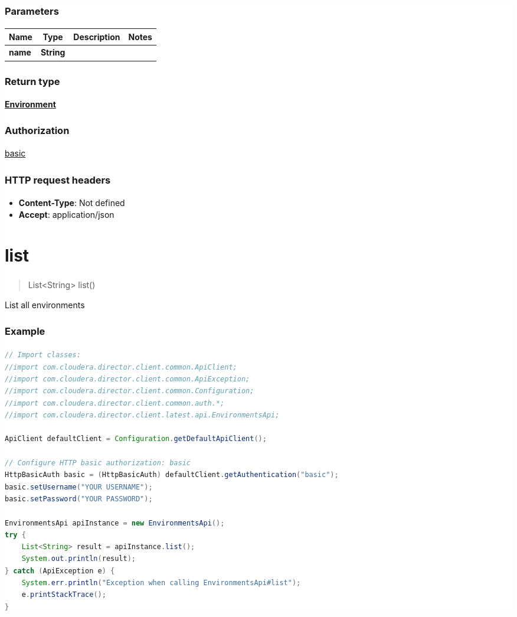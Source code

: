 ### Parameters

Name | Type | Description  | Notes
------------- | ------------- | ------------- | -------------
 **name** | **String**|  |

### Return type

[**Environment**](Environment.md)

### Authorization

[basic](../README.md#basic)

### HTTP request headers

 - **Content-Type**: Not defined
 - **Accept**: application/json

<a name="list"></a>
# **list**
> List&lt;String&gt; list()

List all environments



### Example
```java
// Import classes:
//import com.cloudera.director.client.common.ApiClient;
//import com.cloudera.director.client.common.ApiException;
//import com.cloudera.director.client.common.Configuration;
//import com.cloudera.director.client.common.auth.*;
//import com.cloudera.director.client.latest.api.EnvironmentsApi;

ApiClient defaultClient = Configuration.getDefaultApiClient();

// Configure HTTP basic authorization: basic
HttpBasicAuth basic = (HttpBasicAuth) defaultClient.getAuthentication("basic");
basic.setUsername("YOUR USERNAME");
basic.setPassword("YOUR PASSWORD");

EnvironmentsApi apiInstance = new EnvironmentsApi();
try {
    List<String> result = apiInstance.list();
    System.out.println(result);
} catch (ApiException e) {
    System.err.println("Exception when calling EnvironmentsApi#list");
    e.printStackTrace();
}
```
